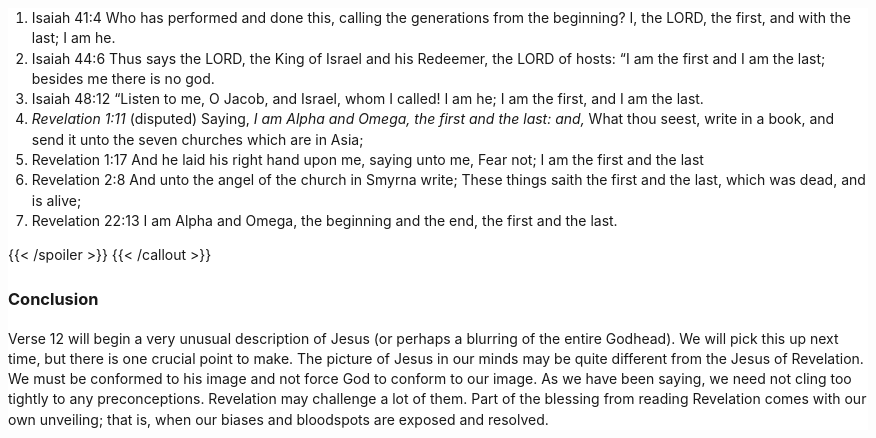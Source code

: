 1. Isaiah 41:4 Who has performed and done this, calling the generations from the beginning? I, the LORD, the first, and with the last; I am he.
2. Isaiah 44:6 Thus says the LORD, the King of Israel and his Redeemer, the LORD of hosts: “I am the first and I am the last; besides me there is no god.
3. Isaiah 48:12  “Listen to me, O Jacob, and Israel, whom I called! I am he; I am the first, and I am the last.
4. _Revelation 1:11_ (disputed) Saying, _I am Alpha and Omega, the first and the last: and,_ What thou seest, write in a book, and send it unto the seven churches which are in Asia;
5. Revelation 1:17 And he laid his right hand upon me, saying unto me, Fear not; I am the first and the last
6. Revelation 2:8 And unto the angel of the church in Smyrna write; These things saith the first and the last, which was dead, and is alive;
7. Revelation 22:13  I am Alpha and Omega, the beginning and the end, the first and the last.
</small>
{{< /spoiler >}}
{{< /callout >}}

### Conclusion

Verse 12 will begin a very unusual description of Jesus (or perhaps a blurring of the entire Godhead). We will pick this up next time, but there is one crucial point to make. The picture of Jesus in our minds may be quite different from the Jesus of Revelation. We must be conformed to his image and not force God to conform to our image. As we have been saying, we need not cling too tightly to any preconceptions. Revelation may challenge a lot of them. Part of the blessing from reading Revelation comes with our own unveiling; that is, when our biases and bloodspots are exposed and resolved.

